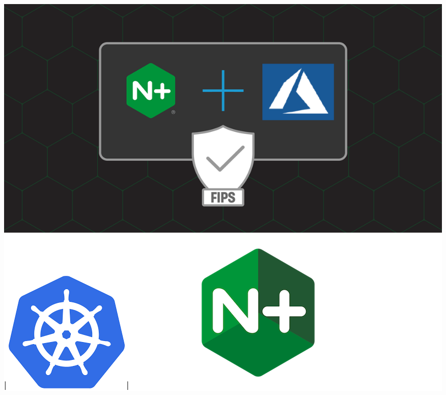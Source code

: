 ![](../media/lab5_nginx-fips-azure.png)  |  ![](../media/kubernetes-icon.png)   |  ![](../media/nginx-plus-icon.png)
